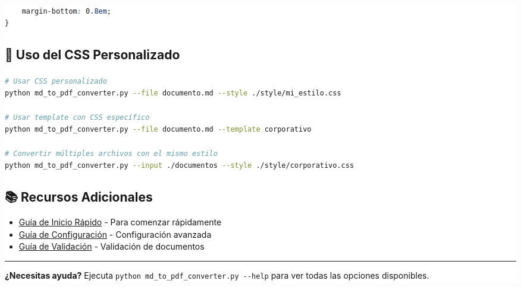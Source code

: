 ```css
    margin-bottom: 0.8em;
}
```

## 🚀 Uso del CSS Personalizado

```bash
# Usar CSS personalizado
python md_to_pdf_converter.py --file documento.md --style ./style/mi_estilo.css

# Usar template con CSS específico
python md_to_pdf_converter.py --file documento.md --template corporativo

# Convertir múltiples archivos con el mismo estilo
python md_to_pdf_converter.py --input ./documentos --style ./style/corporativo.css
```

## 📚 Recursos Adicionales

- [Guía de Inicio Rápido](INICIO_RAPIDO.md) - Para comenzar rápidamente
- [Guía de Configuración](CONFIGURACION_AVANZADA.md) - Configuración avanzada
- [Guía de Validación](VALIDACION_GUIA.md) - Validación de documentos

---

**¿Necesitas ayuda?** Ejecuta `python md_to_pdf_converter.py --help` para ver todas las opciones disponibles. 